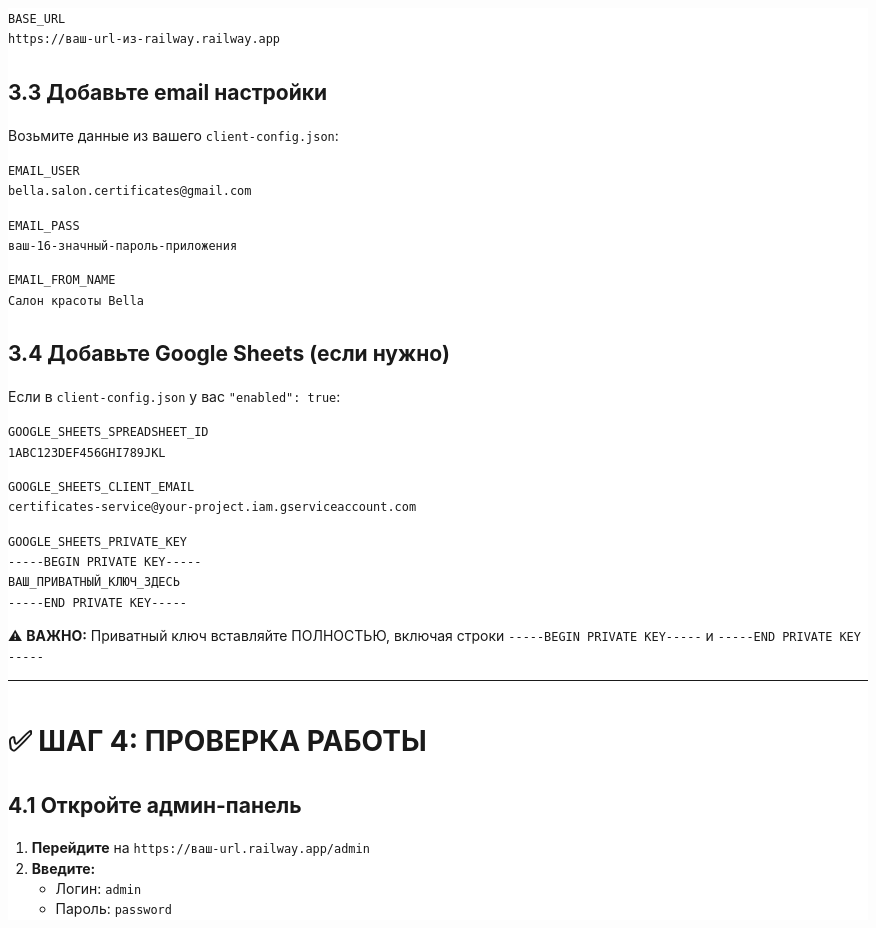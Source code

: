 ```
BASE_URL
https://ваш-url-из-railway.railway.app
```

## 3.3 Добавьте email настройки

Возьмите данные из вашего `client-config.json`:

```
EMAIL_USER
bella.salon.certificates@gmail.com
```

```
EMAIL_PASS
ваш-16-значный-пароль-приложения
```

```
EMAIL_FROM_NAME
Салон красоты Bella
```

## 3.4 Добавьте Google Sheets (если нужно)

Если в `client-config.json` у вас `"enabled": true`:

```
GOOGLE_SHEETS_SPREADSHEET_ID
1ABC123DEF456GHI789JKL
```

```
GOOGLE_SHEETS_CLIENT_EMAIL
certificates-service@your-project.iam.gserviceaccount.com
```

```
GOOGLE_SHEETS_PRIVATE_KEY
-----BEGIN PRIVATE KEY-----
ВАШ_ПРИВАТНЫЙ_КЛЮЧ_ЗДЕСЬ
-----END PRIVATE KEY-----
```

⚠️ **ВАЖНО:** Приватный ключ вставляйте ПОЛНОСТЬЮ, включая строки `-----BEGIN PRIVATE KEY-----` и `-----END PRIVATE KEY-----`

---

# ✅ ШАГ 4: ПРОВЕРКА РАБОТЫ

## 4.1 Откройте админ-панель

1. **Перейдите** на `https://ваш-url.railway.app/admin`
2. **Введите:**
   - Логин: `admin`
   - Пароль: `password`
